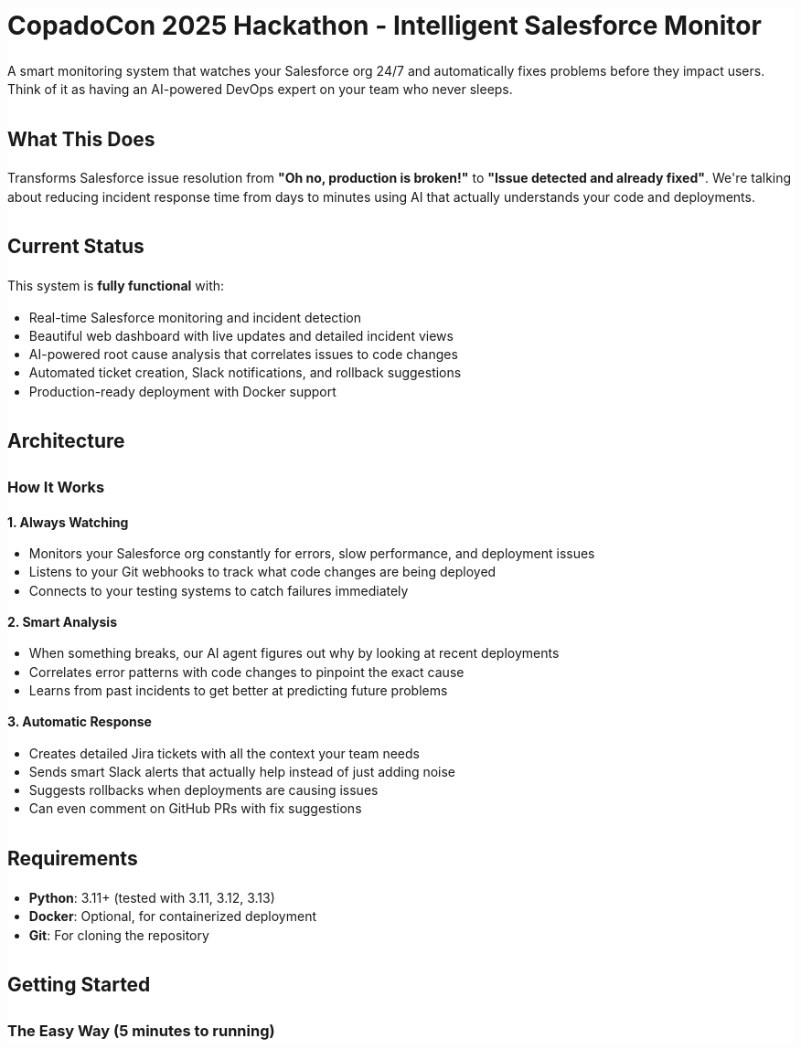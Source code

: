 # CopadoCon 2025 Hackathon - Intelligent Salesforce Monitor

A smart monitoring system that watches your Salesforce org 24/7 and automatically fixes problems before they impact users. Think of it as having an AI-powered DevOps expert on your team who never sleeps.

## What This Does
Transforms Salesforce issue resolution from **"Oh no, production is broken!"** to **"Issue detected and already fixed"**. We're talking about reducing incident response time from days to minutes using AI that actually understands your code and deployments.

## Current Status
This system is **fully functional** with:
- Real-time Salesforce monitoring and incident detection
- Beautiful web dashboard with live updates and detailed incident views
- AI-powered root cause analysis that correlates issues to code changes
- Automated ticket creation, Slack notifications, and rollback suggestions
- Production-ready deployment with Docker support

## Architecture

### How It Works

**1. Always Watching** 
- Monitors your Salesforce org constantly for errors, slow performance, and deployment issues
- Listens to your Git webhooks to track what code changes are being deployed
- Connects to your testing systems to catch failures immediately

**2. Smart Analysis**
- When something breaks, our AI agent figures out why by looking at recent deployments
- Correlates error patterns with code changes to pinpoint the exact cause
- Learns from past incidents to get better at predicting future problems

**3. Automatic Response**
- Creates detailed Jira tickets with all the context your team needs
- Sends smart Slack alerts that actually help instead of just adding noise  
- Suggests rollbacks when deployments are causing issues
- Can even comment on GitHub PRs with fix suggestions

## Requirements

- **Python**: 3.11+ (tested with 3.11, 3.12, 3.13)
- **Docker**: Optional, for containerized deployment
- **Git**: For cloning the repository

## Getting Started

### The Easy Way (5 minutes to running)
